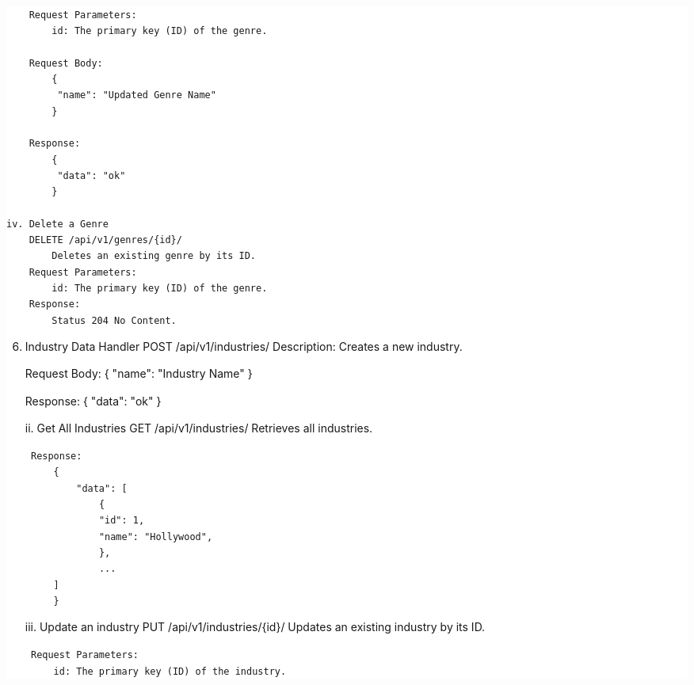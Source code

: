         Request Parameters:
            id: The primary key (ID) of the genre.
            
        Request Body:
            {
             "name": "Updated Genre Name"
            }

        Response:
            {
             "data": "ok"
            }

    iv. Delete a Genre
        DELETE /api/v1/genres/{id}/
            Deletes an existing genre by its ID.
        Request Parameters:
            id: The primary key (ID) of the genre.
        Response:
            Status 204 No Content.

6. Industry Data Handler
    POST /api/v1/industries/
        Description: Creates a new industry.
        
    Request Body:
        {
          "name": "Industry Name"
        }

    Response:
        {
          "data": "ok"
        }
    
    ii. Get All Industries
        GET /api/v1/industries/
            Retrieves all industries.
            
        Response:
            {
                "data": [
                    {
                    "id": 1,
                    "name": "Hollywood",
                    },
                    ...
            ]
            }
    
    iii. Update an industry
         PUT /api/v1/industries/{id}/
            Updates an existing industry by its ID.
        
        Request Parameters:
            id: The primary key (ID) of the industry.
            